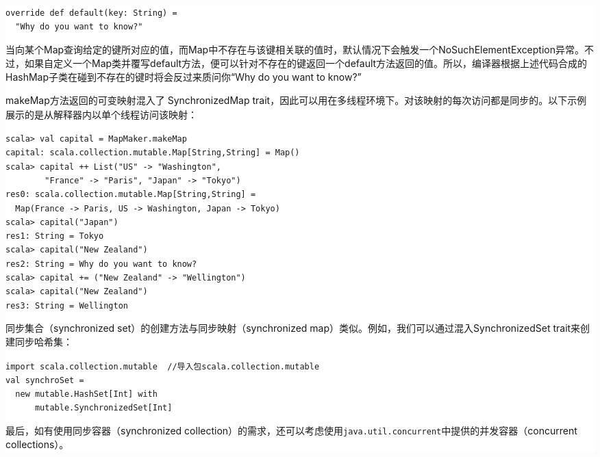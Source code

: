     override def default(key: String) =
      "Why do you want to know?"
  
当向某个Map查询给定的键所对应的值，而Map中不存在与该键相关联的值时，默认情况下会触发一个NoSuchElementException异常。不过，如果自定义一个Map类并覆写default方法，便可以针对不存在的键返回一个default方法返回的值。所以，编译器根据上述代码合成的HashMap子类在碰到不存在的键时将会反过来质问你“Why do you want to know?”

makeMap方法返回的可变映射混入了 SynchronizedMap trait，因此可以用在多线程环境下。对该映射的每次访问都是同步的。以下示例展示的是从解释器内以单个线程访问该映射：

    scala> val capital = MapMaker.makeMap  
    capital: scala.collection.mutable.Map[String,String] = Map()
    scala> capital ++ List("US" -> "Washington",
            "France" -> "Paris", "Japan" -> "Tokyo")
    res0: scala.collection.mutable.Map[String,String] =
      Map(France -> Paris, US -> Washington, Japan -> Tokyo)
    scala> capital("Japan")
    res1: String = Tokyo
    scala> capital("New Zealand")
    res2: String = Why do you want to know?
    scala> capital += ("New Zealand" -> "Wellington")
    scala> capital("New Zealand")                    
    res3: String = Wellington

同步集合（synchronized set）的创建方法与同步映射（synchronized map）类似。例如，我们可以通过混入SynchronizedSet trait来创建同步哈希集：

    import scala.collection.mutable  //导入包scala.collection.mutable 
    val synchroSet =
      new mutable.HashSet[Int] with
          mutable.SynchronizedSet[Int]
      
最后，如有使用同步容器（synchronized collection）的需求，还可以考虑使用`java.util.concurrent`中提供的并发容器（concurrent collections）。

